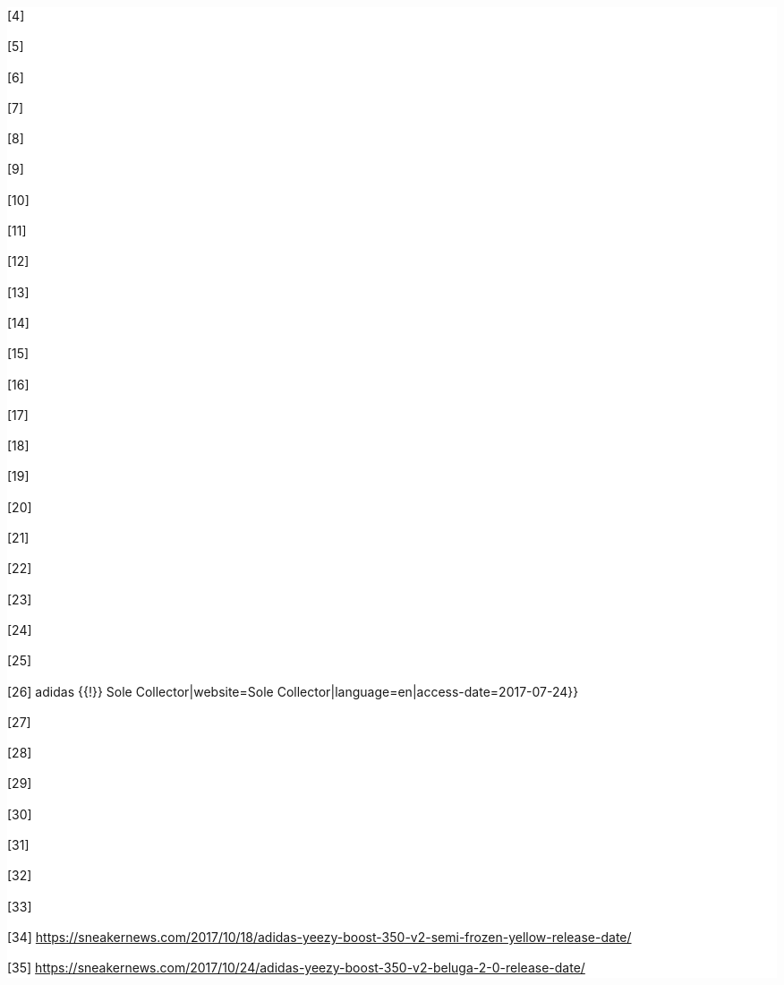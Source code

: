 [4]

[5]

[6]

[7]

[8]

[9]

[10]

[11]

[12]

[13]

[14]

[15]

[16]

[17]

[18]

[19]

[20]

[21]

[22]

[23]

[24]

[25]

[26] adidas {{!}} Sole Collector\|website=Sole
Collector\|language=en\|access-date=2017-07-24}}

[27]

[28]

[29]

[30]

[31]

[32]

[33]

[34] <https://sneakernews.com/2017/10/18/adidas-yeezy-boost-350-v2-semi-frozen-yellow-release-date/>

[35] <https://sneakernews.com/2017/10/24/adidas-yeezy-boost-350-v2-beluga-2-0-release-date/>
